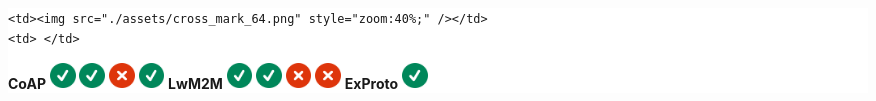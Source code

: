     <td><img src="./assets/cross_mark_64.png" style="zoom:40%;" /></td>
    <td> </td>
  </tr>
  <tr>
    <td><b>CoAP</b></td>
    <td><img src="./assets/check_mark_64.png" style="zoom:40%;" /></td>
    <td><img src="./assets/check_mark_64.png" style="zoom:40%;" /></td>
    <td><img src="./assets/cross_mark_64.png" style="zoom:40%;" /></td>
    <td><img src="./assets/check_mark_64.png" style="zoom:40%;" /></td>
    <td> </td>
  </tr>
  <tr>
    <td><b>LwM2M</b></td>
    <td><img src="./assets/check_mark_64.png" style="zoom:40%;" /></td>
    <td><img src="./assets/check_mark_64.png" style="zoom:40%;" /></td>
    <td><img src="./assets/cross_mark_64.png" style="zoom:40%;" /></td>
    <td><img src="./assets/cross_mark_64.png" style="zoom:40%;" /></td>
    <td> </td>
  </tr>
  <tr>
    <td><b>ExProto</b></td>
    <td><img src="./assets/check_mark_64.png" style="zoom:40%;" /></td>